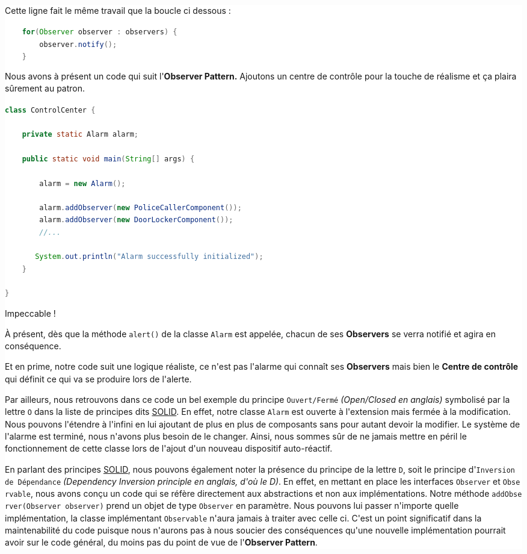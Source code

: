 Cette ligne fait le même travail que la boucle ci dessous :
       
```java
    for(Observer observer : observers) {
        observer.notify();
    }
```

Nous avons à présent un code qui suit l'**Observer Pattern.** Ajoutons un centre de contrôle pour la touche de réalisme et ça plaira sûrement au patron.

```java
class ControlCenter {

    private static Alarm alarm;

    public static void main(String[] args) {

        alarm = new Alarm();

        alarm.addObserver(new PoliceCallerComponent());
        alarm.addObserver(new DoorLockerComponent());
        //...

       System.out.println("Alarm successfully initialized");
    }

}
```

Impeccable !

À présent, dès que la méthode `alert()` de la classe `Alarm` est appelée, chacun de ses **Observers** se verra notifié et agira en conséquence.

Et en prime, notre code suit une logique réaliste, ce n'est pas l'alarme qui connaît ses **Observers** mais bien le **Centre de contrôle** qui définit ce qui va se produire lors de l'alerte.

Par ailleurs, nous retrouvons dans ce code un bel exemple du principe `Ouvert/Fermé` *(Open/Closed en anglais)* symbolisé par la lettre `O` dans la liste de principes dits [SOLID](https://github.com/readthedocs-fr/notions/tree/master/prog_orientee_objet/principes_solid/). En effet, notre classe `Alarm` est ouverte à l'extension mais fermée à la modification. Nous pouvons l'étendre à l'infini en lui ajoutant de plus en plus de composants sans pour autant devoir la modifier. Le système de l'alarme est terminé, nous n'avons plus besoin de le changer. Ainsi, nous sommes sûr de ne jamais mettre en péril le fonctionnement de cette classe lors de l'ajout d'un nouveau dispositif auto-réactif.

En parlant des principes [SOLID](https://github.com/readthedocs-fr/notions/tree/master/prog_orientee_objet/principes_solid/), nous pouvons également noter la présence du principe de la lettre `D`, soit le principe d'`Inversion de Dépendance` *(Dependency Inversion principle en anglais, d'où le D)*. En effet, en mettant en place les interfaces `Observer` et `Observable`, nous avons conçu un code qui se réfère directement aux abstractions et non aux implémentations. Notre méthode `addObserver(Observer observer)` prend un objet de type `Observer` en paramètre. Nous pouvons lui passer n'importe quelle implémentation, la classe implémentant `Observable` n'aura jamais à traiter avec celle ci. C'est un point significatif dans la maintenabilité du code puisque nous n'aurons pas à nous soucier des conséquences qu'une nouvelle implémentation pourrait avoir sur le code général, du moins pas du point de vue de l'**Observer Pattern**.
